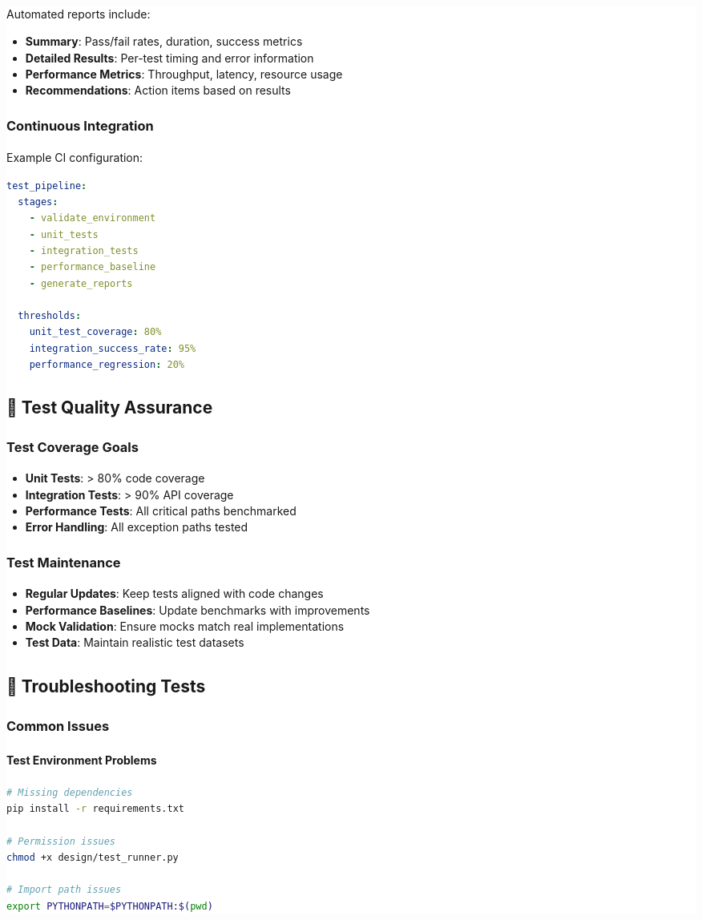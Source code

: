 Automated reports include:
- **Summary**: Pass/fail rates, duration, success metrics
- **Detailed Results**: Per-test timing and error information
- **Performance Metrics**: Throughput, latency, resource usage
- **Recommendations**: Action items based on results

### Continuous Integration

Example CI configuration:
```yaml
test_pipeline:
  stages:
    - validate_environment
    - unit_tests
    - integration_tests
    - performance_baseline
    - generate_reports

  thresholds:
    unit_test_coverage: 80%
    integration_success_rate: 95%
    performance_regression: 20%
```

## 🎯 Test Quality Assurance

### Test Coverage Goals
- **Unit Tests**: > 80% code coverage
- **Integration Tests**: > 90% API coverage
- **Performance Tests**: All critical paths benchmarked
- **Error Handling**: All exception paths tested

### Test Maintenance
- **Regular Updates**: Keep tests aligned with code changes
- **Performance Baselines**: Update benchmarks with improvements
- **Mock Validation**: Ensure mocks match real implementations
- **Test Data**: Maintain realistic test datasets

## 🚨 Troubleshooting Tests

### Common Issues

#### Test Environment Problems
```bash
# Missing dependencies
pip install -r requirements.txt

# Permission issues
chmod +x design/test_runner.py

# Import path issues
export PYTHONPATH=$PYTHONPATH:$(pwd)
```
